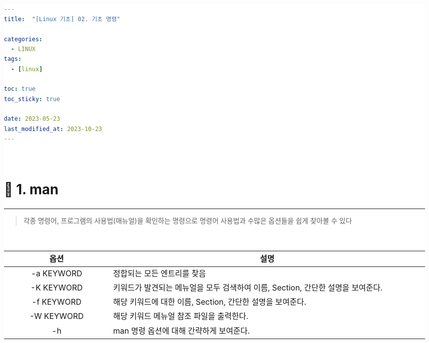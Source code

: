 ```yaml
---
title:  "[Linux 기초] 02. 기초 명령" 

categories:
  - LINUX
tags:
  - [linux]

toc: true
toc_sticky: true

date: 2023-05-23
last_modified_at: 2023-10-23
---
```

<br>

# 🔔 1. man 
---

<style>
table {
    font-size: 12pt;
}
table th:first-of-type {
    width: 5%;
}
table th:nth-of-type(2) {
    width: 15%;
}
table th:nth-of-type(3) {
    width: 50%;
}
table th:nth-of-type(4) {
    width: 30%;
}
big {
    font-size: 15pt;
}
</style>

> 각종 명령어, 프로그램의 사용법(매뉴얼)을 확인하는 명령으로 명령어 사용법과 수많은 옵션들을 쉽게 찾아볼 수 있다

<br>

| 옵션 | 설명 |
|:---:|---|
| -a KEYWORD | 정합되는 모든 엔트리를 찾음 |
| -K KEYWORD | 키워드가 발견되는 메뉴얼을 모두 검색하여 이름, Section, 간단한 설명을 보여준다. |
| -f KEYWORD | 해당 키워드에 대한 이름, Section, 간단한 설명을 보여준다. |
| -W KEYWORD | 해당 키워드 메뉴얼 참조 파일을 출력한다. |
| -h | man 명령 옵션에 대해 간략하게 보여준다. |
